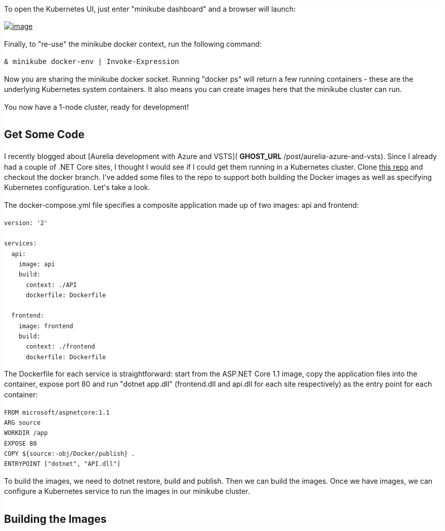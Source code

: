 To open the Kubernetes UI, just enter "minikube dashboard" and a browser will launch:

[![image](https://colinsalmcorner.azureedge.net/ghostcontent/images/files/faed94b9-b164-4ea8-9648-b9e17ee67156.png "image")](https://colinsalmcorner.azureedge.net/ghostcontent/images/files/a400f7c7-224c-4cd5-ae2c-477c0f6f379c.png)

Finally, to "re-use" the minikube docker context, run the following command:

<font face="Courier New">&amp; minikube docker-env | Invoke-Expression</font>

Now you are sharing the minikube docker socket. Running "docker ps" will return a few running containers - these are the underlying Kubernetes system containers. It also means you can create images here that the minikube cluster can run.

You now have a 1-node cluster, ready for development!

## Get Some Code

I recently blogged about [Aurelia development with Azure and VSTS]( __GHOST_URL__ /post/aurelia-azure-and-vsts). Since I already had a couple of .NET Core sites, I thought I would see if I could get them running in a Kubernetes cluster. Clone [this repo](https://github.com/colindembovsky/AzureAureliaDemo) and checkout the docker branch. I've added some files to the repo to support both building the Docker images as well as specifying Kubernetes configuration. Let's take a look.

The docker-compose.yml file specifies a composite application made up of two images: api and frontend:

    version: '2'
    
    services:
      api:
        image: api
        build:
          context: ./API
          dockerfile: Dockerfile
    
      frontend:
        image: frontend
        build:
          context: ./frontend
          dockerfile: Dockerfile

The Dockerfile for each service is straightforward: start from the ASP.NET Core 1.1 image, copy the application files into the container, expose port 80 and run "dotnet app.dll" (frontend.dll and api.dll for each site respectively) as the entry point for each container:

    FROM microsoft/aspnetcore:1.1
    ARG source
    WORKDIR /app
    EXPOSE 80
    COPY ${source:-obj/Docker/publish} .
    ENTRYPOINT ["dotnet", "API.dll"]

To build the images, we need to dotnet restore, build and publish. Then we can build the images. Once we have images, we can configure a Kubernetes service to run the images in our minikube cluster.

## Building the Images

